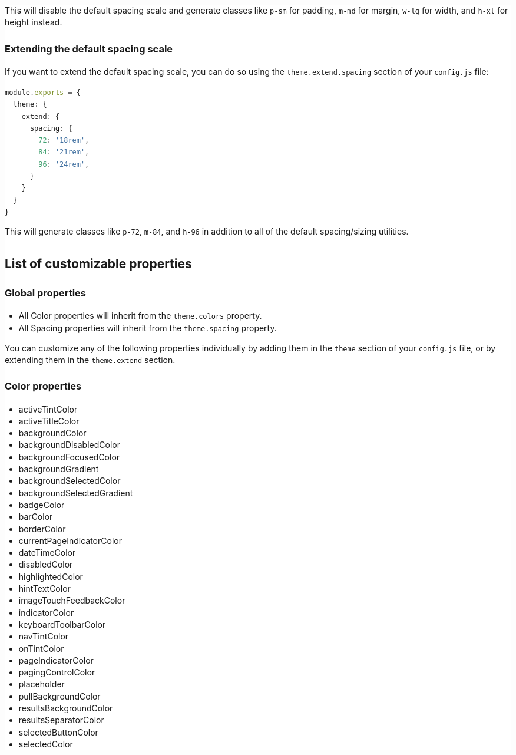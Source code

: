 
This will disable the default spacing scale and generate classes like `p-sm` for padding, `m-md` for margin, `w-lg` for width, and `h-xl` for height instead.

### Extending the default spacing scale
If you want to extend the default spacing scale, you can do so using the `theme.extend.spacing` section of your `config.js` file:
```typescript title="Extending the default spacing scale"
module.exports = {
  theme: {
    extend: {
      spacing: {
        72: '18rem',
        84: '21rem',
        96: '24rem',
      }
    }
  }
}
```

This will generate classes like `p-72`, `m-84`, and `h-96` in addition to all of the default spacing/sizing utilities.

## List of customizable properties

### Global properties
- All Color properties will inherit from the `theme.colors` property.
- All Spacing properties will inherit from the `theme.spacing` property.

You can customize any of the following properties individually by adding them in the `theme` section of your `config.js` file, or by extending them in the `theme.extend` section.

### Color properties

- activeTintColor
- activeTitleColor
- backgroundColor
- backgroundDisabledColor
- backgroundFocusedColor
- backgroundGradient
- backgroundSelectedColor
- backgroundSelectedGradient
- badgeColor
- barColor
- borderColor
- currentPageIndicatorColor
- dateTimeColor
- disabledColor
- highlightedColor
- hintTextColor
- imageTouchFeedbackColor
- indicatorColor
- keyboardToolbarColor
- navTintColor
- onTintColor
- pageIndicatorColor
- pagingControlColor
- placeholder
- pullBackgroundColor
- resultsBackgroundColor
- resultsSeparatorColor
- selectedButtonColor
- selectedColor
